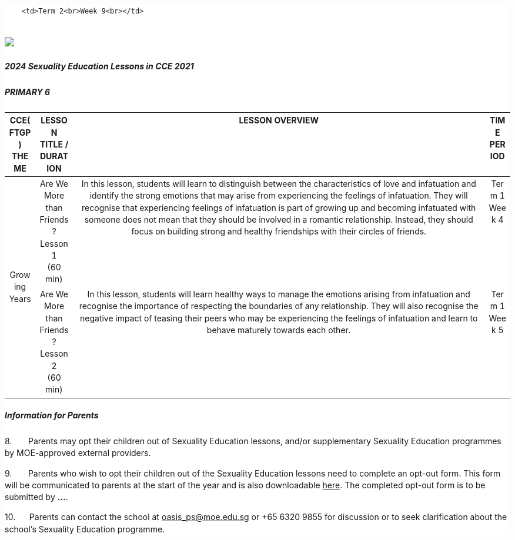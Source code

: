 		<td>Term 2<br>Week 9<br></td>
  </tr>
</tbody>
</table>
<br>
<img src="/images/MOE-Logo.jpg" style="width:30%">

##### **2024 Sexuality Education Lessons in CCE 2021**

##### **PRIMARY 6**

<table style="text-align: center;">
<thead>
  <tr>
    <th>CCE(FTGP) THEME<br></th>
    <th>LESSON TITLE / DURATION<br></th>
    <th>LESSON OVERVIEW<br></th>
    <th>TIME PERIOD<br></th>
  </tr>
</thead>
<tbody>
  <tr>
    <td rowspan="2" style="vertical-align: middle;">Growing Years<br></td>
    <td>Are We More than Friends?<br>Lesson 1<br>(60 min)<br></td>
    <td>In this lesson, students will learn to distinguish between the characteristics of love and infatuation and identify the strong emotions that may arise from experiencing the feelings of infatuation. They will recognise that experiencing feelings of infatuation is part of growing up and becoming infatuated with someone does not mean that they should be involved in a romantic relationship. Instead, they should focus on building strong and healthy friendships with their circles of friends.<br></td>
		<td>Term 1<br>Week 4<br></td>
  </tr>
  <tr>
    <td>Are We More than Friends?<br>Lesson 2<br>(60 min)<br></td>
    <td>In this lesson, students will learn healthy ways to manage the emotions arising from infatuation and recognise the importance of respecting the boundaries of any relationship. They will also recognise the negative impact of teasing their peers who may be experiencing the feelings of infatuation and learn to behave maturely towards each other.</td>
		<td>Term 1<br>Week 5<br></td>
  </tr>
  <tr>
</tr>
</tbody>
</table>

##### **Information for Parents**
8.&nbsp;&nbsp;&nbsp;&nbsp;&nbsp;&nbsp; Parents may opt their children out of Sexuality Education lessons, and/or supplementary Sexuality Education programmes by MOE-approved external providers.

9.&nbsp;&nbsp;&nbsp;&nbsp;&nbsp;&nbsp; Parents who wish to opt their children out of the Sexuality Education lessons need to complete an opt-out form. This form will be communicated to parents at the start of the year and is also downloadable [here](https://go.gov.sg/optoutsed2023). The completed opt-out form is to be submitted by **...**.

10.&nbsp;&nbsp;&nbsp;&nbsp;&nbsp; Parents can contact the school at [oasis\_ps@moe.edu.sg](mailto:oasis_ps@moe.edu.sg) or +65 6320 9855 for discussion or to seek clarification about the school’s Sexuality Education programme.